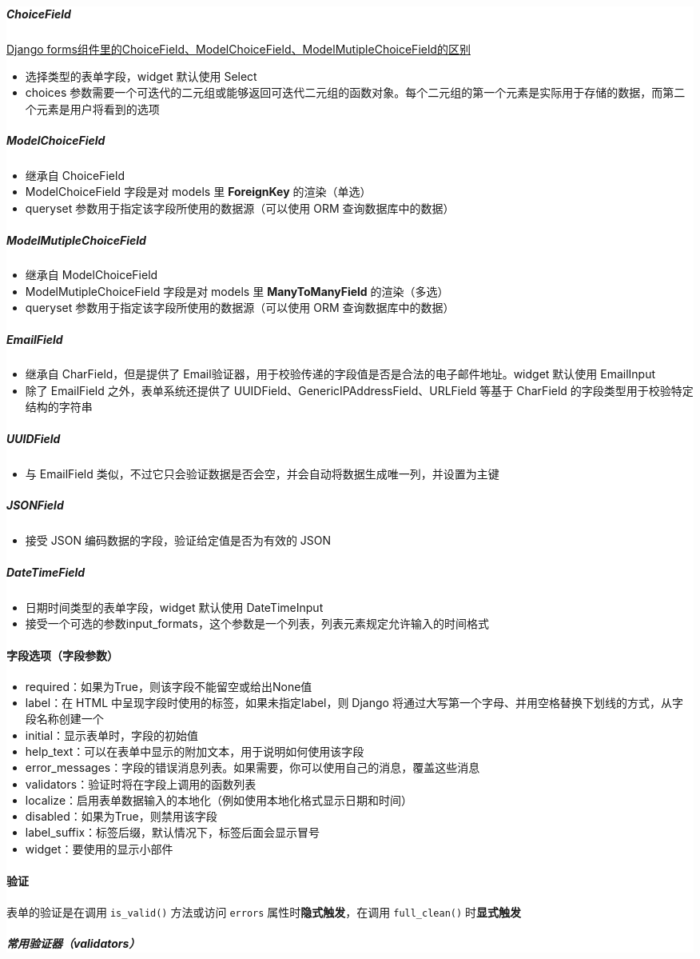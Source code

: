##### ChoiceField

[Django forms组件里的ChoiceField、ModelChoiceField、ModelMutipleChoiceField的区别](https://www.cnblogs.com/pungchur/p/11969844.html)

- 选择类型的表单字段，widget 默认使用 Select
- choices 参数需要一个可迭代的二元组或能够返回可迭代二元组的函数对象。每个二元组的第一个元素是实际用于存储的数据，而第二个元素是用户将看到的选项

##### ModelChoiceField

- 继承自 ChoiceField
- ModelChoiceField 字段是对 models 里 **ForeignKey** 的渲染（单选）
- queryset 参数用于指定该字段所使用的数据源（可以使用 ORM 查询数据库中的数据）

##### ModelMutipleChoiceField

- 继承自 ModelChoiceField
- ModelMutipleChoiceField 字段是对 models 里 **ManyToManyField** 的渲染（多选）
- queryset 参数用于指定该字段所使用的数据源（可以使用 ORM 查询数据库中的数据）

##### EmailField

- 继承自 CharField，但是提供了 Email验证器，用于校验传递的字段值是否是合法的电子邮件地址。widget 默认使用 EmailInput
- 除了 EmailField 之外，表单系统还提供了 UUIDField、GenericIPAddressField、URLField 等基于 CharField 的字段类型用于校验特定结构的字符串

##### UUIDField

- 与 EmailField 类似，不过它只会验证数据是否会空，并会自动将数据生成唯一列，并设置为主键

##### JSONField

- 接受 JSON 编码数据的字段，验证给定值是否为有效的 JSON

##### DateTimeField

- 日期时间类型的表单字段，widget 默认使用 DateTimeInput
- 接受一个可选的参数input_formats，这个参数是一个列表，列表元素规定允许输入的时间格式

#### 字段选项（字段参数）

- required：如果为True，则该字段不能留空或给出None值
- label：在 HTML 中呈现字段时使用的标签，如果未指定label，则 Django 将通过大写第一个字母、并用空格替换下划线的方式，从字段名称创建一个
- initial：显示表单时，字段的初始值
- help_text：可以在表单中显示的附加文本，用于说明如何使用该字段
- error_messages：字段的错误消息列表。如果需要，你可以使用自己的消息，覆盖这些消息
- validators：验证时将在字段上调用的函数列表
- localize：启用表单数据输入的本地化（例如使用本地化格式显示日期和时间）
- disabled：如果为True，则禁用该字段
- label_suffix：标签后缀，默认情况下，标签后面会显示冒号
- widget：要使用的显示小部件

#### 验证

表单的验证是在调用 `is_valid()` 方法或访问 `errors` 属性时**隐式触发**，在调用 `full_clean()` 时**显式触发**

##### 常用验证器（validators）
